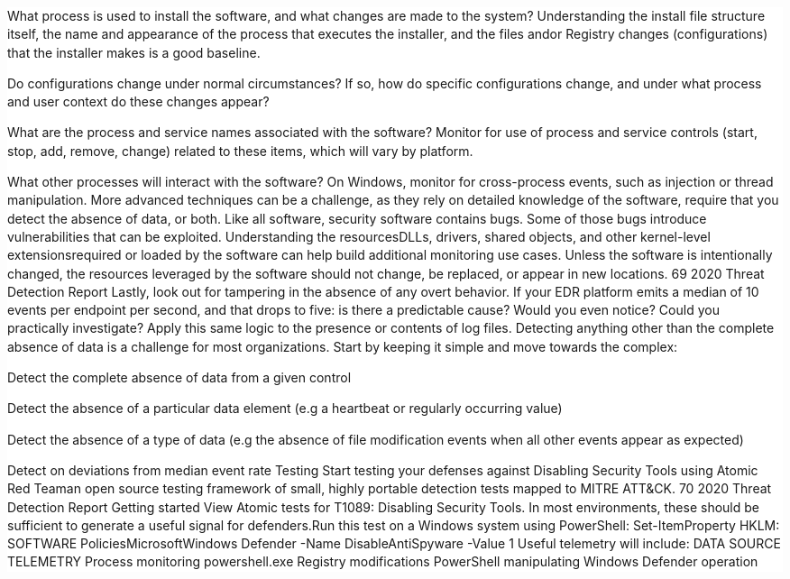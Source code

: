 What process is used to install the software, and what changes are made to the system? 
Understanding the install file structure itself, the name and appearance of the process that executes the installer, 
and the files andor Registry changes (configurations) that the installer makes is a good baseline.
 
Do configurations change under normal circumstances? 
If so, how do specific configurations change, and under what process and user context do these changes appear?
 
What are the process and service names associated with the software? 
Monitor for use of process and service controls (start, stop, add, remove, change) related to these items, which 
will vary by platform.
 
What other processes will interact with the software? 
On Windows, monitor for cross\-process events, such as injection or thread manipulation.
More advanced techniques can be a challenge, as they rely on detailed knowledge of the software, require that you detect 
the absence of data, or both.
Like all software, security software contains bugs. Some of those bugs introduce vulnerabilities that can be exploited. 
Understanding the resourcesDLLs, drivers, shared objects, and other kernel\-level extensionsrequired or loaded by 
the software can help build additional monitoring use cases. Unless the software is intentionally changed, the resources 
leveraged by the software should not change, be replaced, or appear in new locations.
69
2020 Threat Detection Report
Lastly, look out for tampering in the absence of any overt behavior. If your EDR platform emits a median of 10 events per 
endpoint per second, and that drops to five: is there a predictable cause? Would you even notice? Could you practically 
investigate? Apply this same logic to the presence or contents of log files.
Detecting anything other than the complete absence of data is a challenge for most organizations. Start by keeping it 
simple and move towards the complex:
 
Detect the complete absence of data from a given control
 
Detect the absence of a particular data element (e.g a heartbeat or regularly occurring value)
 
Detect the absence of a type of data (e.g the absence of file modification events when all other events 
appear as expected)
 
Detect on deviations from median event rate
Testing
Start testing your defenses against Disabling Security Tools using Atomic Red Teaman open source testing framework of 
small, highly portable detection tests mapped to MITRE ATT\&CK.
70
2020 Threat Detection Report
Getting started
View Atomic tests for T1089: Disabling Security Tools. In most environments, these should be sufficient to generate a useful 
signal for defenders.Run this test on a Windows system using PowerShell:
Set\-ItemProperty HKLM:
SOFTWARE
PoliciesMicrosoftWindows Defender
\-Name DisableAntiSpyware \-Value 1
Useful telemetry will include:
DATA SOURCE
TELEMETRY
Process monitoring
powershell.exe
Registry modifications
PowerShell manipulating Windows Defender operation